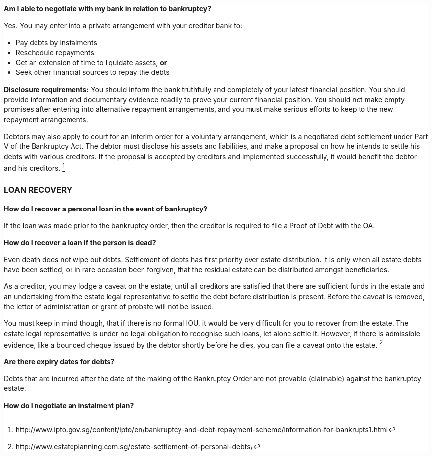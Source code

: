 **Am I able to negotiate with my bank in relation to bankruptcy?**

Yes. You may enter into a private arrangement with your creditor bank
to:

-   Pay debts by instalments
-   Reschedule repayments
-   Get an extension of time to liquidate assets, **or**
-   Seek other financial sources to repay the debts

**Disclosure requirements:** You should inform the bank truthfully and completely of
your latest financial position. You should provide information and documentary evidence
readily to prove your current financial position. You should not make empty promises
after entering into alternative repayment arrangements, and you must make serious
efforts to keep to the new repayment arrangements.

Debtors may also apply to court for an interim order for a voluntary
arrangement, which is a negotiated debt settlement under
Part V of the Bankruptcy Act. The debtor
must disclose his assets and liabilities, and make a proposal on how he
intends to settle his debts with various creditors. If the proposal is
accepted by creditors and implemented successfully, it would benefit the
debtor and his creditors. [^10]

### LOAN RECOVERY

**How do I recover a personal loan in the event of bankruptcy?**

If the loan was made prior to the bankruptcy order, then the creditor is
required to file a Proof of Debt with the OA.

**How do I recover a loan if the person is dead?**

Even death does not wipe out debts. Settlement of debts has first
priority over estate distribution. It is only when all estate debts have
been settled, or in rare occasion been forgiven, that the residual
estate can be distributed amongst beneficiaries.

As a creditor, you may lodge a caveat on the estate, until all creditors
are satisfied that there are sufficient funds in the estate and an
undertaking from the estate legal representative to settle the debt
before distribution is present. Before the caveat is removed, the letter
of administration or grant of probate will not be issued.

You must keep in mind though, that if there is no formal IOU, it would
be very difficult for you to recover from the estate. The estate legal
representative is under no legal obligation to recognise such loans, let
alone settle it. However, if there is admissible evidence, like a
bounced cheque issued by the debtor shortly before he dies, you can file
a caveat onto the estate. [^11]

**Are there expiry dates for debts?**

Debts that are incurred after the date of the making of the Bankruptcy
Order are not provable (claimable) against the bankruptcy estate.

**How do I negotiate an instalment plan?**


[^1]: <https://www.mlaw.gov.sg/content/ipto/en.html>
[^2]: <http://www.ipto.gov.sg/bankruptcy-and-debt-repayment-scheme/bankruptcy/forms.html>,
[^3]: <http://www.ipto.gov.sg/content/ipto/en/bankruptcy-and-debt-repayment-scheme/bankruptcy/forms.html>,
[^4]: <ipto_iid_financial@ipto.gov.sg>.
[^5]: <http://app.supremecourt.gov.sg/data/doc/ManagePage/32/Supreme%20Court%20Bankruptcy%20Brochure.pdf>,
[^6]: <http://www.ipto.gov.sg/content/dam/minlaw/ipto/assets/documents/linkclick849e.pdf>,
[^7]: <http://www.iptoonline.gov.sg>
[^8]: <http://www.drs.gov.sg>
[^9]: <http://www.ipto.gov.sg/content/dam/minlaw/ipto/assets/documents/linkclick849e.pdf>,
[^10]: <http://www.ipto.gov.sg/content/ipto/en/bankruptcy-and-debt-repayment-scheme/information-for-bankrupts1.html>
[^11]: <http://www.estateplanning.com.sg/estate-settlement-of-personal-debts/>
[^12]: <http://www.ipto.gov.sg/content/ipto/en/bankruptcy-and-debt-repayment-scheme/information-for-bankrupts1.html>
[^13]: <http://www.singaporelaw.sg/sglaw/laws-of-singapore/commercial-law/chapter-23>
[^14]: <http://www.ifaq.gov.sg/minlaw/apps/fcd_faqmain.aspx?qst=2fN7e274RAp%2bbUzLdEL%2fmCxs7iwcgv8gv2atNDOvsLCfNwz5vjf7m09QG7Rns6jFoZZygnCtgLHmSra9hx%2fJR8j5bDTiWEQaAefSko2BHqFgmKR19gadnF8IpWjfunjpJcOFb%2bKltvc%2bIBTtoBskopghIz0EmVpYt%2fsSSc3nEvVQYi4UGsp1%2frSpct3pmLP0CuZmBN34HUnhdJ4ZEoU8JBzEy%2bXQUY2P20ICg%2fw4n3O0H836tmxz5A%3d%3d#FAQ_11349>